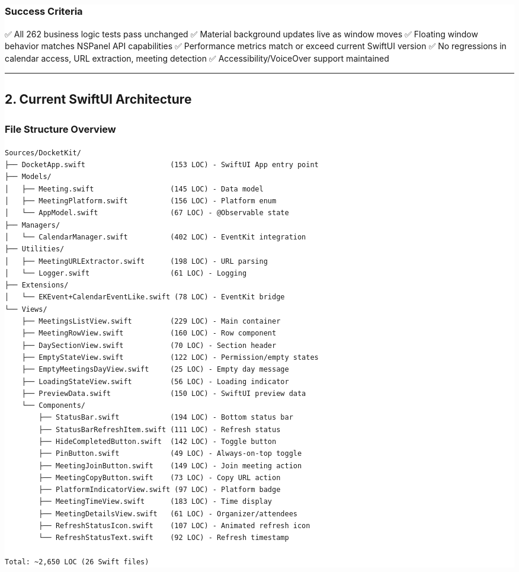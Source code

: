 ### Success Criteria

✅ All 262 business logic tests pass unchanged
✅ Material background updates live as window moves
✅ Floating window behavior matches NSPanel API capabilities
✅ Performance metrics match or exceed current SwiftUI version
✅ No regressions in calendar access, URL extraction, meeting detection
✅ Accessibility/VoiceOver support maintained

---

## 2. Current SwiftUI Architecture

### File Structure Overview

```
Sources/DocketKit/
├── DocketApp.swift                    (153 LOC) - SwiftUI App entry point
├── Models/
│   ├── Meeting.swift                  (145 LOC) - Data model
│   ├── MeetingPlatform.swift          (156 LOC) - Platform enum
│   └── AppModel.swift                 (67 LOC) - @Observable state
├── Managers/
│   └── CalendarManager.swift          (402 LOC) - EventKit integration
├── Utilities/
│   ├── MeetingURLExtractor.swift      (198 LOC) - URL parsing
│   └── Logger.swift                   (61 LOC) - Logging
├── Extensions/
│   └── EKEvent+CalendarEventLike.swift (78 LOC) - EventKit bridge
└── Views/
    ├── MeetingsListView.swift         (229 LOC) - Main container
    ├── MeetingRowView.swift           (160 LOC) - Row component
    ├── DaySectionView.swift           (70 LOC) - Section header
    ├── EmptyStateView.swift           (122 LOC) - Permission/empty states
    ├── EmptyMeetingsDayView.swift     (25 LOC) - Empty day message
    ├── LoadingStateView.swift         (56 LOC) - Loading indicator
    ├── PreviewData.swift              (150 LOC) - SwiftUI preview data
    └── Components/
        ├── StatusBar.swift            (194 LOC) - Bottom status bar
        ├── StatusBarRefreshItem.swift (111 LOC) - Refresh status
        ├── HideCompletedButton.swift  (142 LOC) - Toggle button
        ├── PinButton.swift            (49 LOC) - Always-on-top toggle
        ├── MeetingJoinButton.swift    (149 LOC) - Join meeting action
        ├── MeetingCopyButton.swift    (73 LOC) - Copy URL action
        ├── PlatformIndicatorView.swift (97 LOC) - Platform badge
        ├── MeetingTimeView.swift      (183 LOC) - Time display
        ├── MeetingDetailsView.swift   (61 LOC) - Organizer/attendees
        ├── RefreshStatusIcon.swift    (107 LOC) - Animated refresh icon
        └── RefreshStatusText.swift    (92 LOC) - Refresh timestamp

Total: ~2,650 LOC (26 Swift files)
```
